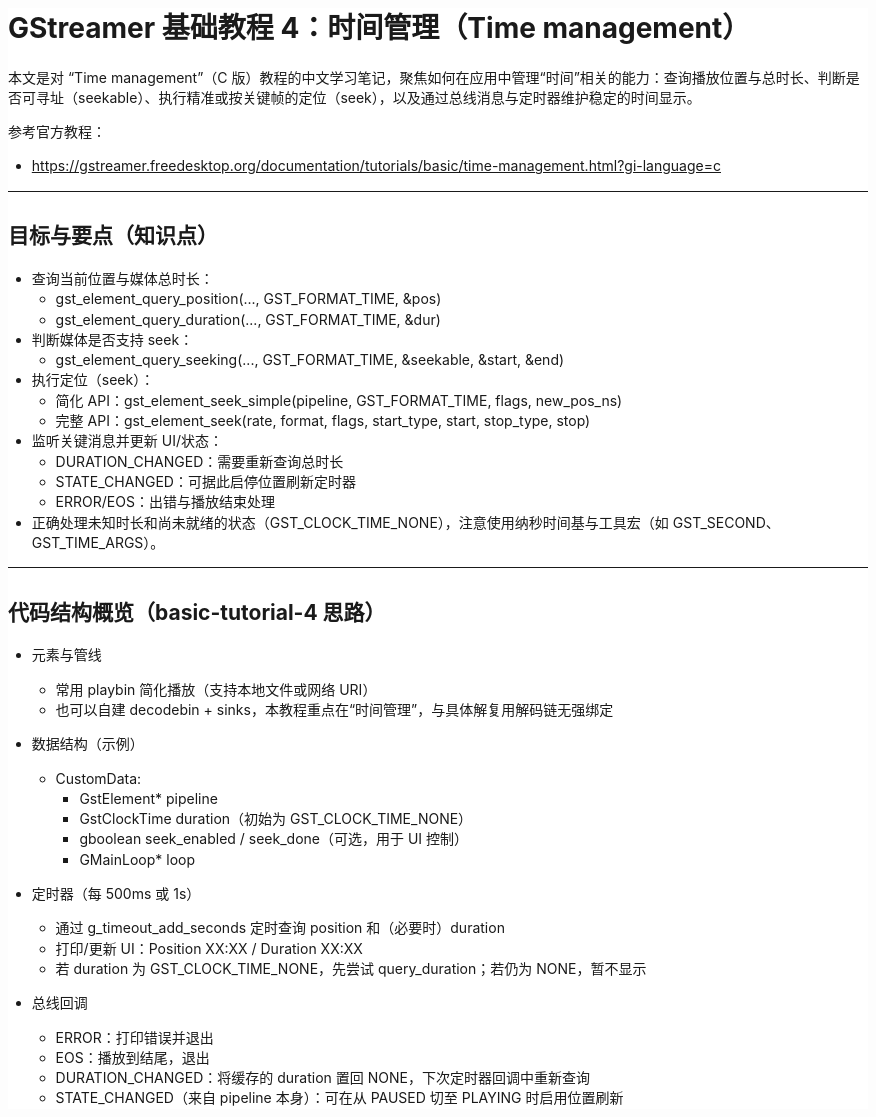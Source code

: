 # GStreamer 基础教程 4：时间管理（Time management）

本文是对 “Time management”（C 版）教程的中文学习笔记，聚焦如何在应用中管理“时间”相关的能力：查询播放位置与总时长、判断是否可寻址（seekable）、执行精准或按关键帧的定位（seek），以及通过总线消息与定时器维护稳定的时间显示。

参考官方教程：
- https://gstreamer.freedesktop.org/documentation/tutorials/basic/time-management.html?gi-language=c

---

## 目标与要点（知识点）
- 查询当前位置与媒体总时长：
  - gst_element_query_position(..., GST_FORMAT_TIME, &pos)
  - gst_element_query_duration(..., GST_FORMAT_TIME, &dur)
- 判断媒体是否支持 seek：
  - gst_element_query_seeking(..., GST_FORMAT_TIME, &seekable, &start, &end)
- 执行定位（seek）：
  - 简化 API：gst_element_seek_simple(pipeline, GST_FORMAT_TIME, flags, new_pos_ns)
  - 完整 API：gst_element_seek(rate, format, flags, start_type, start, stop_type, stop)
- 监听关键消息并更新 UI/状态：
  - DURATION_CHANGED：需要重新查询总时长
  - STATE_CHANGED：可据此启停位置刷新定时器
  - ERROR/EOS：出错与播放结束处理
- 正确处理未知时长和尚未就绪的状态（GST_CLOCK_TIME_NONE），注意使用纳秒时间基与工具宏（如 GST_SECOND、GST_TIME_ARGS）。

---

## 代码结构概览（basic-tutorial-4 思路）

- 元素与管线
  - 常用 playbin 简化播放（支持本地文件或网络 URI）
  - 也可以自建 decodebin + sinks，本教程重点在“时间管理”，与具体解复用解码链无强绑定

- 数据结构（示例）
  - CustomData:
    - GstElement* pipeline
    - GstClockTime duration（初始为 GST_CLOCK_TIME_NONE）
    - gboolean seek_enabled / seek_done（可选，用于 UI 控制）
    - GMainLoop* loop

- 定时器（每 500ms 或 1s）
  - 通过 g_timeout_add_seconds 定时查询 position 和（必要时）duration
  - 打印/更新 UI：Position XX:XX / Duration XX:XX
  - 若 duration 为 GST_CLOCK_TIME_NONE，先尝试 query_duration；若仍为 NONE，暂不显示

- 总线回调
  - ERROR：打印错误并退出
  - EOS：播放到结尾，退出
  - DURATION_CHANGED：将缓存的 duration 置回 NONE，下次定时器回调中重新查询
  - STATE_CHANGED（来自 pipeline 本身）：可在从 PAUSED 切至 PLAYING 时启用位置刷新
